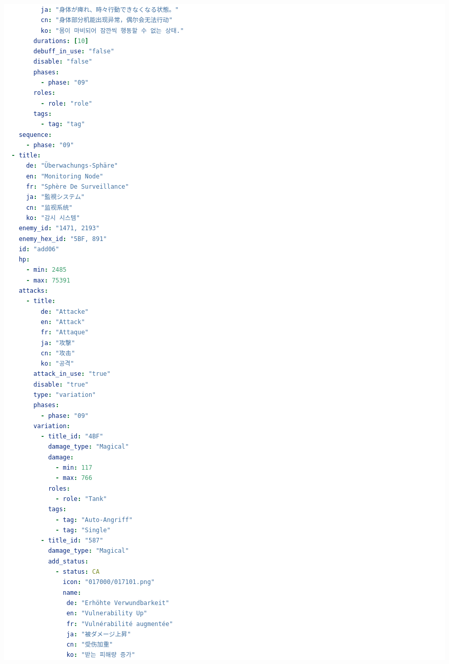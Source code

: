 ```yaml
          ja: "身体が痺れ、時々行動できなくなる状態。"
          cn: "身体部分机能出现异常，偶尔会无法行动"
          ko: "몸이 마비되어 잠깐씩 행동할 수 없는 상태."
        durations: [10]
        debuff_in_use: "false"
        disable: "false"
        phases:
          - phase: "09"
        roles:
          - role: "role"
        tags:
          - tag: "tag"
    sequence:
      - phase: "09"
  - title:
      de: "Überwachungs-Sphäre"
      en: "Monitoring Node"
      fr: "Sphère De Surveillance"
      ja: "監視システム"
      cn: "监视系统"
      ko: "감시 시스템"
    enemy_id: "1471, 2193"
    enemy_hex_id: "5BF, 891"
    id: "add06"
    hp:
      - min: 2485
      - max: 75391
    attacks:
      - title:
          de: "Attacke"
          en: "Attack"
          fr: "Attaque"
          ja: "攻撃"
          cn: "攻击"
          ko: "공격"
        attack_in_use: "true"
        disable: "true"
        type: "variation"
        phases:
          - phase: "09"
        variation:
          - title_id: "4BF"
            damage_type: "Magical"
            damage:
              - min: 117
              - max: 766
            roles:
              - role: "Tank"
            tags:
              - tag: "Auto-Angriff"
              - tag: "Single"
          - title_id: "587"
            damage_type: "Magical"
            add_status:
              - status: CA
                icon: "017000/017101.png"
                name:
                 de: "Erhöhte Verwundbarkeit"
                 en: "Vulnerability Up"
                 fr: "Vulnérabilité augmentée"
                 ja: "被ダメージ上昇"
                 cn: "受伤加重"
                 ko: "받는 피해량 증가"
```
